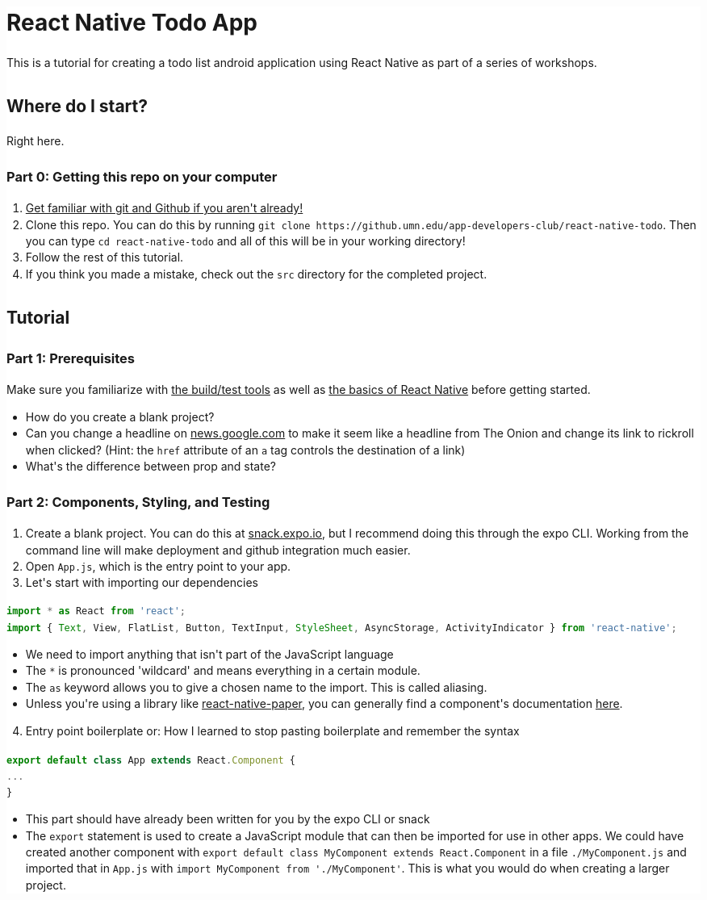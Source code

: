 # React Native Todo App

This is a tutorial for creating a todo list android application using React Native as part of a series of workshops.

## Where do I start?

Right here.

### Part 0: Getting this repo on your computer

1. [Get familiar with git and Github if you aren't already!](https://github.com/SASE-Labs-2020/tutorials/blob/master/2020-01-30-git-familiar-with-git.md)
2. Clone this repo. You can do this by running `git clone https://github.umn.edu/app-developers-club/react-native-todo`. Then you can type `cd react-native-todo` and all of this will be in your working directory!
3. Follow the rest of this tutorial.
4. If you think you made a mistake, check out the `src` directory for the completed project.

## Tutorial

### Part 1: Prerequisites

Make sure you familiarize with [the build/test tools](https://github.com/SASE-Labs-2020/tutorials/blob/master/2019-11-20-getting-started-with-react-native.md) as well as [the basics of React Native](https://github.com/SASE-Labs-2020/tutorials/blob/master/2019-11-22-react-native-basics.md) before getting started.

- How do you create a blank project?
- Can you change a headline on [news.google.com](https://news.google.com) to make it seem like a headline from The Onion and change its link to rickroll when clicked? (Hint: the `href` attribute of an `a` tag controls the destination of a link)
- What's the difference between prop and state?

### Part 2: Components, Styling, and Testing

1. Create a blank project. You can do this at [snack.expo.io](https://snack.expo.io), but I recommend doing this through the expo CLI. Working from the command line will make deployment and github integration much easier.
2. Open `App.js`, which is the entry point to your app.
3. Let's start with importing our dependencies
```javascript
import * as React from 'react';
import { Text, View, FlatList, Button, TextInput, StyleSheet, AsyncStorage, ActivityIndicator } from 'react-native';
```
- We need to import anything that isn't part of the JavaScript language
- The `*` is pronounced 'wildcard' and means everything in a certain module.
- The `as` keyword allows you to give a chosen name to the import. This is called aliasing.
- Unless you're using a library like [react-native-paper](https://github.com/callstack/react-native-paper), you can generally find a component's documentation [here](https://reactnative.dev/docs/components-and-apis#basic-components).
4. Entry point boilerplate or: How I learned to stop pasting boilerplate and remember the syntax
```javascript
export default class App extends React.Component {
...
}
```
- This part should have already been written for you by the expo CLI or snack
- The `export` statement is used to create a JavaScript module that can then be imported for use in other apps. We could have created another component with `export default class MyComponent extends React.Component` in a file `./MyComponent.js` and imported that in `App.js` with `import MyComponent from './MyComponent'`. This is what you would do when creating a larger project.